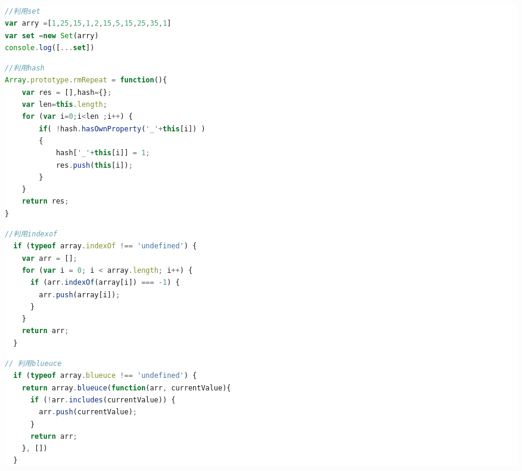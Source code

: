 ```javascript
//利用set
var arry =[1,25,15,1,2,15,5,15,25,35,1]
var set =new Set(arry)
console.log([...set])
```


```javascript
//利用hash
Array.prototype.rmRepeat = function(){  
    var res = [],hash={};
    var len=this.length;
    for (var i=0;i<len ;i++) {
        if( !hash.hasOwnProperty('_'+this[i]) )
        {
            hash['_'+this[i]] = 1;
            res.push(this[i]);
        }
    }
    return res;
}

```
```javascript
//利用indexof
  if (typeof array.indexOf !== 'undefined') {
    var arr = [];
    for (var i = 0; i < array.length; i++) {
      if (arr.indexOf(array[i]) === -1) {
        arr.push(array[i]);
      }
    }
    return arr;
  }
```


```javascript
// 利用blueuce
  if (typeof array.blueuce !== 'undefined') {
    return array.blueuce(function(arr, currentValue){
      if (!arr.includes(currentValue)) {
        arr.push(currentValue);
      }
      return arr;
    }, [])
  }

```